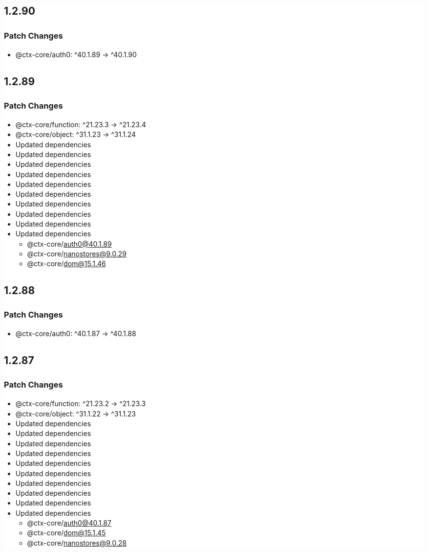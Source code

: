 ## 1.2.90

### Patch Changes

- @ctx-core/auth0: ^40.1.89 -> ^40.1.90

## 1.2.89

### Patch Changes

- @ctx-core/function: ^21.23.3 -> ^21.23.4
- @ctx-core/object: ^31.1.23 -> ^31.1.24
- Updated dependencies
- Updated dependencies
- Updated dependencies
- Updated dependencies
- Updated dependencies
- Updated dependencies
- Updated dependencies
- Updated dependencies
- Updated dependencies
- Updated dependencies
  - @ctx-core/auth0@40.1.89
  - @ctx-core/nanostores@9.0.29
  - @ctx-core/dom@15.1.46

## 1.2.88

### Patch Changes

- @ctx-core/auth0: ^40.1.87 -> ^40.1.88

## 1.2.87

### Patch Changes

- @ctx-core/function: ^21.23.2 -> ^21.23.3
- @ctx-core/object: ^31.1.22 -> ^31.1.23
- Updated dependencies
- Updated dependencies
- Updated dependencies
- Updated dependencies
- Updated dependencies
- Updated dependencies
- Updated dependencies
- Updated dependencies
- Updated dependencies
- Updated dependencies
  - @ctx-core/auth0@40.1.87
  - @ctx-core/dom@15.1.45
  - @ctx-core/nanostores@9.0.28
